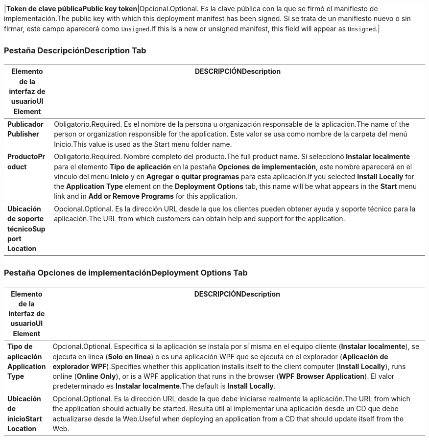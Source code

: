 |<span data-ttu-id="3f153-367">**Token de clave pública**</span><span class="sxs-lookup"><span data-stu-id="3f153-367">**Public key token**</span></span>|<span data-ttu-id="3f153-368">Opcional.</span><span class="sxs-lookup"><span data-stu-id="3f153-368">Optional.</span></span> <span data-ttu-id="3f153-369">Es la clave pública con la que se firmó el manifiesto de implementación.</span><span class="sxs-lookup"><span data-stu-id="3f153-369">The public key with which this deployment manifest has been signed.</span></span> <span data-ttu-id="3f153-370">Si se trata de un manifiesto nuevo o sin firmar, este campo aparecerá como `Unsigned`.</span><span class="sxs-lookup"><span data-stu-id="3f153-370">If this is a new or unsigned manifest, this field will appear as `Unsigned`.</span></span>|  
  
### <a name="description-tab"></a><span data-ttu-id="3f153-371">Pestaña Descripción</span><span class="sxs-lookup"><span data-stu-id="3f153-371">Description Tab</span></span>  
  
|<span data-ttu-id="3f153-372">Elemento de la interfaz de usuario</span><span class="sxs-lookup"><span data-stu-id="3f153-372">UI Element</span></span>|<span data-ttu-id="3f153-373">DESCRIPCIÓN</span><span class="sxs-lookup"><span data-stu-id="3f153-373">Description</span></span>|  
|----------------|-----------------|  
|<span data-ttu-id="3f153-374">**Publicador**</span><span class="sxs-lookup"><span data-stu-id="3f153-374">**Publisher**</span></span>|<span data-ttu-id="3f153-375">Obligatorio.</span><span class="sxs-lookup"><span data-stu-id="3f153-375">Required.</span></span> <span data-ttu-id="3f153-376">Es el nombre de la persona u organización responsable de la aplicación.</span><span class="sxs-lookup"><span data-stu-id="3f153-376">The name of the person or organization responsible for the application.</span></span> <span data-ttu-id="3f153-377">Este valor se usa como nombre de la carpeta del menú Inicio.</span><span class="sxs-lookup"><span data-stu-id="3f153-377">This value is used as the Start menu folder name.</span></span>|  
|<span data-ttu-id="3f153-378">**Producto**</span><span class="sxs-lookup"><span data-stu-id="3f153-378">**Product**</span></span>|<span data-ttu-id="3f153-379">Obligatorio.</span><span class="sxs-lookup"><span data-stu-id="3f153-379">Required.</span></span> <span data-ttu-id="3f153-380">Nombre completo del producto.</span><span class="sxs-lookup"><span data-stu-id="3f153-380">The full product name.</span></span> <span data-ttu-id="3f153-381">Si seleccionó **Instalar localmente** para el elemento **Tipo de aplicación** en la pestaña **Opciones de implementación**, este nombre aparecerá en el vínculo del menú **Inicio** y en **Agregar o quitar programas** para esta aplicación.</span><span class="sxs-lookup"><span data-stu-id="3f153-381">If you selected **Install Locally** for the **Application Type** element on the **Deployment Options** tab, this name will be what appears in the **Start** menu link and in **Add or Remove Programs** for this application.</span></span>|  
|<span data-ttu-id="3f153-382">**Ubicación de soporte técnico**</span><span class="sxs-lookup"><span data-stu-id="3f153-382">**Support Location**</span></span>|<span data-ttu-id="3f153-383">Opcional.</span><span class="sxs-lookup"><span data-stu-id="3f153-383">Optional.</span></span> <span data-ttu-id="3f153-384">Es la dirección URL desde la que los clientes pueden obtener ayuda y soporte técnico para la aplicación.</span><span class="sxs-lookup"><span data-stu-id="3f153-384">The URL from which customers can obtain help and support for the application.</span></span>|  
  
### <a name="deployment-options-tab"></a><span data-ttu-id="3f153-385">Pestaña Opciones de implementación</span><span class="sxs-lookup"><span data-stu-id="3f153-385">Deployment Options Tab</span></span>  
  
|<span data-ttu-id="3f153-386">Elemento de la interfaz de usuario</span><span class="sxs-lookup"><span data-stu-id="3f153-386">UI Element</span></span>|<span data-ttu-id="3f153-387">DESCRIPCIÓN</span><span class="sxs-lookup"><span data-stu-id="3f153-387">Description</span></span>|  
|----------------|-----------------|  
|<span data-ttu-id="3f153-388">**Tipo de aplicación**</span><span class="sxs-lookup"><span data-stu-id="3f153-388">**Application Type**</span></span>|<span data-ttu-id="3f153-389">Opcional.</span><span class="sxs-lookup"><span data-stu-id="3f153-389">Optional.</span></span> <span data-ttu-id="3f153-390">Especifica si la aplicación se instala por sí misma en el equipo cliente (**Instalar localmente**), se ejecuta en línea (**Solo en línea**) o es una aplicación WPF que se ejecuta en el explorador (**Aplicación de explorador WPF**).</span><span class="sxs-lookup"><span data-stu-id="3f153-390">Specifies whether this application installs itself to the client computer (**Install Locally**), runs online (**Online Only**), or is a WPF application that runs in the browser (**WPF Browser Application**).</span></span> <span data-ttu-id="3f153-391">El valor predeterminado es **Instalar localmente**.</span><span class="sxs-lookup"><span data-stu-id="3f153-391">The default is **Install Locally**.</span></span>|  
|<span data-ttu-id="3f153-392">**Ubicación de inicio**</span><span class="sxs-lookup"><span data-stu-id="3f153-392">**Start Location**</span></span>|<span data-ttu-id="3f153-393">Opcional.</span><span class="sxs-lookup"><span data-stu-id="3f153-393">Optional.</span></span> <span data-ttu-id="3f153-394">Es la dirección URL desde la que debe iniciarse realmente la aplicación.</span><span class="sxs-lookup"><span data-stu-id="3f153-394">The URL from which the application should actually be started.</span></span> <span data-ttu-id="3f153-395">Resulta útil al implementar una aplicación desde un CD que debe actualizarse desde la Web.</span><span class="sxs-lookup"><span data-stu-id="3f153-395">Useful when deploying an application from a CD that should update itself from the Web.</span></span>|  